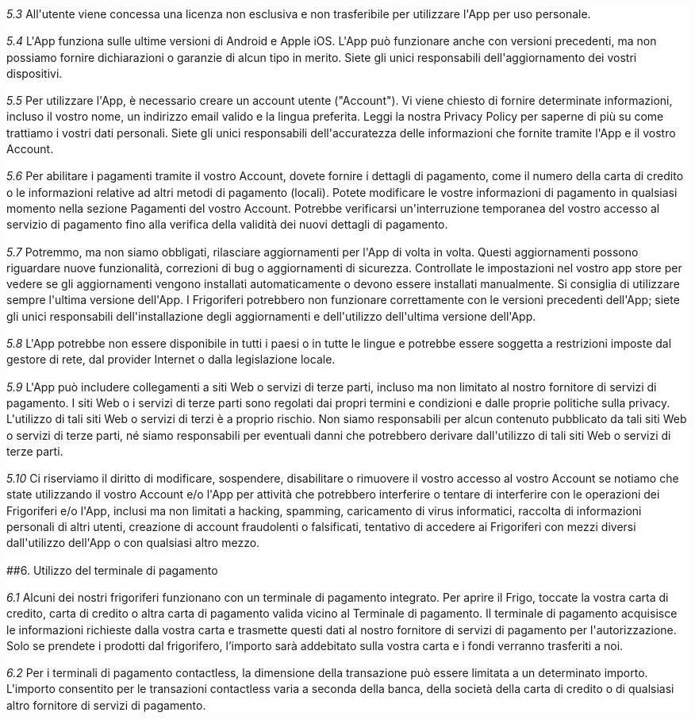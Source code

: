 *5.3*  All'utente viene concessa una licenza non esclusiva e non trasferibile per utilizzare l'App per uso personale.

*5.4*  L'App funziona sulle ultime versioni di Android e Apple iOS. L'App può funzionare anche con versioni precedenti, ma non possiamo fornire dichiarazioni o garanzie di alcun tipo in merito. Siete gli unici responsabili dell'aggiornamento dei vostri dispositivi.

*5.5*  Per utilizzare l'App, è necessario creare un account utente ("Account"). Vi viene chiesto di fornire determinate informazioni, incluso il vostro nome, un indirizzo email valido e la lingua preferita. Leggi la nostra Privacy Policy per saperne di più su come trattiamo i vostri dati personali. Siete gli unici responsabili dell'accuratezza delle informazioni che fornite tramite l'App e il vostro Account.

*5.6*  Per abilitare i pagamenti tramite il vostro Account, dovete fornire i dettagli di pagamento, come il numero della carta di credito o le informazioni relative ad altri metodi di pagamento (locali). Potete modificare le vostre informazioni di pagamento in qualsiasi momento nella sezione Pagamenti del vostro Account. Potrebbe verificarsi un'interruzione temporanea del vostro accesso al servizio di pagamento fino alla verifica della validità dei nuovi dettagli di pagamento.

*5.7*  Potremmo, ma non siamo obbligati, rilasciare aggiornamenti per l'App di volta in volta. Questi aggiornamenti possono riguardare nuove funzionalità, correzioni di bug o aggiornamenti di sicurezza. Controllate le impostazioni nel vostro app store per vedere se gli aggiornamenti vengono installati automaticamente o devono essere installati manualmente. Si consiglia di utilizzare sempre l'ultima versione dell'App. I Frigoriferi potrebbero non funzionare correttamente con le versioni precedenti dell'App; siete gli unici responsabili dell'installazione degli aggiornamenti e dell'utilizzo dell'ultima versione dell'App.

*5.8*  L'App potrebbe non essere disponibile in tutti i paesi o in tutte le lingue e potrebbe essere soggetta a restrizioni imposte dal gestore di rete, dal provider Internet o dalla legislazione locale.

*5.9*  L'App può includere collegamenti a siti Web o servizi di terze parti, incluso ma non limitato al nostro fornitore di servizi di pagamento. I siti Web o i servizi di terze parti sono regolati dai propri termini e condizioni e dalle proprie politiche sulla privacy. L'utilizzo di tali siti Web o servizi di terzi è a proprio rischio. Non siamo responsabili per alcun contenuto pubblicato da tali siti Web o servizi di terze parti, né siamo responsabili per eventuali danni che potrebbero derivare dall'utilizzo di tali siti Web o servizi di terze parti.

*5.10*  Ci riserviamo il diritto di modificare, sospendere, disabilitare o rimuovere il vostro accesso al vostro Account se notiamo che state utilizzando il vostro Account e/o l'App per attività che potrebbero interferire o tentare di interferire con le operazioni dei Frigoriferi e/o l'App, inclusi ma non limitati a hacking, spamming, caricamento di virus informatici, raccolta di informazioni personali di altri utenti, creazione di account fraudolenti o falsificati, tentativo di accedere ai Frigoriferi con mezzi diversi dall'utilizzo dell'App o con qualsiasi altro mezzo.

##6. Utilizzo del terminale di pagamento

*6.1*  Alcuni dei nostri frigoriferi funzionano con un terminale di pagamento integrato. Per aprire il Frigo, toccate la vostra carta di credito, carta di credito o altra carta di pagamento valida vicino al Terminale di pagamento. Il terminale di pagamento acquisisce le informazioni richieste dalla vostra carta e trasmette questi dati al nostro fornitore di servizi di pagamento per l'autorizzazione. Solo se prendete i prodotti dal frigorifero, l’importo sarà addebitato sulla vostra carta e i fondi verranno trasferiti a noi.

*6.2*  Per i terminali di pagamento contactless, la dimensione della transazione può essere limitata a un determinato importo. L'importo consentito per le transazioni contactless varia a seconda della banca, della società della carta di credito o di qualsiasi altro fornitore di servizi di pagamento.
